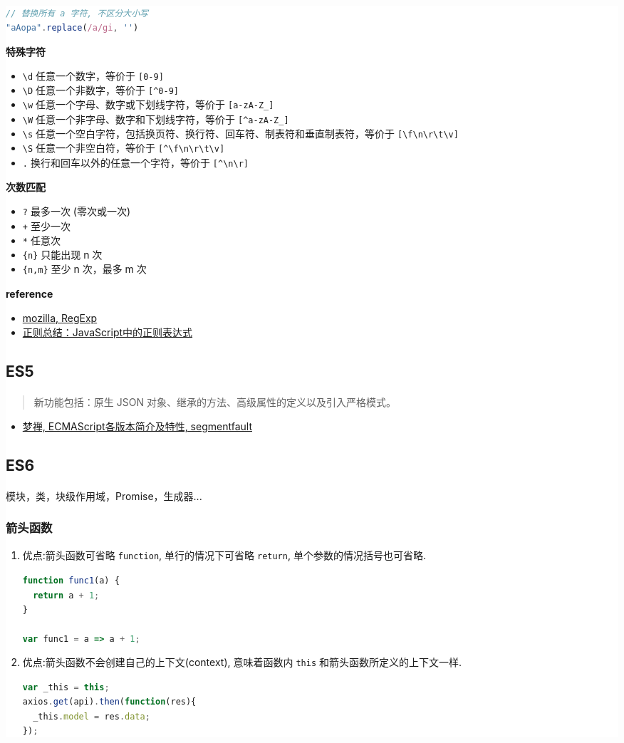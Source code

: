 ```javascript
// 替换所有 a 字符, 不区分大小写
"aAopa".replace(/a/gi, '')
```

**特殊字符**

- `\d` 任意一个数字，等价于 `[0-9]`
- `\D` 任意一个非数字，等价于 `[^0-9]`
- `\w` 任意一个字母、数字或下划线字符，等价于 `[a-zA-Z_]`
- `\W` 任意一个非字母、数字和下划线字符，等价于 `[^a-zA-Z_]`
- `\s` 任意一个空白字符，包括换页符、换行符、回车符、制表符和垂直制表符，等价于 `[\f\n\r\t\v]`
- `\S` 任意一个非空白符，等价于 `[^\f\n\r\t\v]`
- `.` 换行和回车以外的任意一个字符，等价于 `[^\n\r]`

**次数匹配**

- `?` 最多一次 (零次或一次)
- `+` 至少一次
- `*` 任意次
- `{n}` 只能出现 n 次
- `{n,m}` 至少 n 次，最多 m 次

**reference**

- [mozilla, RegExp](https://developer.mozilla.org/zh-CN/docs/Web/JavaScript/Reference/Global_Objects/RegExp)
- [正则总结：JavaScript中的正则表达式](http://www.nowamagic.net/librarys/veda/detail/1283)

## ES5

> 新功能包括：原生 JSON 对象、继承的方法、高级属性的定义以及引入严格模式。

- [梦禅, ECMAScript各版本简介及特性, segmentfault](http://segmentfault.com/a/1190000003493604)

## ES6

模块，类，块级作用域，Promise，生成器...

### 箭头函数

1. 优点:箭头函数可省略 `function`, 单行的情况下可省略 `return`, 单个参数的情况括号也可省略.

    ```javascript
    function func1(a) {
      return a + 1;
    }

    var func1 = a => a + 1;
    ```

2. 优点:箭头函数不会创建自己的上下文(context), 意味着函数内 `this` 和箭头函数所定义的上下文一样.

    ```javascript
    var _this = this;
    axios.get(api).then(function(res){
      _this.model = res.data;
    });


[^jsYouDonotKnowJs]: [你不知道的JavaScript（上卷）](http://book.douban.com/subject/26351021/)